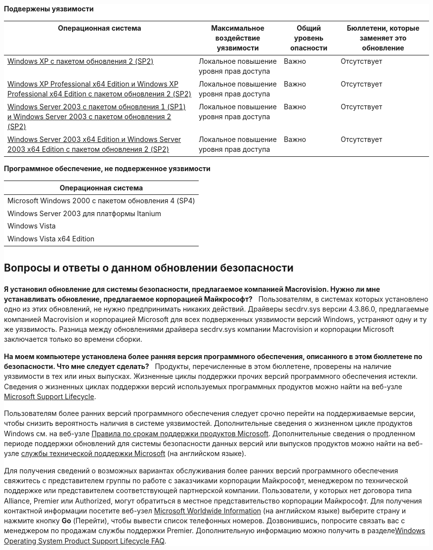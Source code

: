 **Подвержены уязвимости**

| Операционная система                                                                                                                                                                                    | Максимальное воздействие уязвимости     | Общий уровень опасности | Бюллетени, которые заменяет это обновление |
|---------------------------------------------------------------------------------------------------------------------------------------------------------------------------------------------------------|-----------------------------------------|-------------------------|--------------------------------------------|
| [Windows XP с пакетом обновления 2 (SP2)](http://www.microsoft.com/downloads/details.aspx?familyid=c7d368d0-f7bf-4946-a4a6-3e88315e5317)                                                                | Локальное повышение уровня прав доступа | Важно                   | Отсутствует                                |
| [Windows XP Professional x64 Edition и Windows XP Professional x64 Edition с пакетом обновления 2 (SP2)](http://www.microsoft.com/downloads/details.aspx?familyid=5f4fa8e9-fcf2-4daf-93c0-8bb267da69aa) | Локальное повышение уровня прав доступа | Важно                   | Отсутствует                                |
| [Windows Server 2003 с пакетом обновления 1 (SP1) и Windows Server 2003 с пакетом обновления 2 (SP2)](http://www.microsoft.com/downloads/details.aspx?familyid=0f84f5e2-1dd8-4882-b796-444ab70b6b02)    | Локальное повышение уровня прав доступа | Важно                   | Отсутствует                                |
| [Windows Server 2003 x64 Edition и Windows Server 2003 x64 Edition с пакетом обновления 2 (SP2)](http://www.microsoft.com/downloads/details.aspx?familyid=1f416b71-783f-4cbc-9b85-9a9be7daa0d7)         | Локальное повышение уровня прав доступа | Важно                   | Отсутствует                                |

**Программное обеспечение, не подверженное уязвимости**

| Операционная система                                |
|-----------------------------------------------------|
| Microsoft Windows 2000 с пакетом обновления 4 (SP4) |
| Windows Server 2003 для платформы Itanium           |
| Windows Vista                                       |
| Windows Vista x64 Edition                           |

Вопросы и ответы о данном обновлении безопасности
-------------------------------------------------

<span></span>
**Я установил обновление для системы безопасности, предлагаемое компанией Macrovision. Нужно ли мне устанавливать обновление, предлагаемое корпорацией Майкрософт?**  
Пользователям, в системах которых установлено одно из этих обновлений, не нужно предпринимать никаких действий. Драйверы secdrv.sys версии 4.3.86.0, предлагаемые компанией Macrovision и корпорацией Microsoft для всех подверженных уязвимости версий Windows, устраняют одну и ту же уязвимость. Разница между обновлениями драйвера secdrv.sys компании Macrovision и корпорации Microsoft заключается только во времени сборки.

**На моем компьютере установлена более ранняя версия программного обеспечения, описанного в этом бюллетене по безопасности. Что мне следует сделать?**  
Продукты, перечисленные в этом бюллетене, проверены на наличие уязвимости в тех или иных выпусках. Жизненные циклы поддержки прочих версий программного обеспечения истекли. Сведения о жизненных циклах поддержки версий используемых программных продуктов можно найти на веб-узле [Microsoft Support Lifecycle](http://go.microsoft.com/fwlink/?linkid=21742).

Пользователям более ранних версий программного обеспечения следует срочно перейти на поддерживаемые версии, чтобы снизить вероятность наличия в системе уязвимостей. Дополнительные сведения о жизненном цикле продуктов Windows см. на веб-узле [Правила по срокам поддержки продуктов Microsoft](http://go.microsoft.com/fwlink/?linkid=21742). Дополнительные сведения о продленном периоде поддержки обновлений для системы безопасности данных версий или выпусков продуктов можно найти на веб-узле [службы технической поддержки Microsoft](http://go.microsoft.com/fwlink/?linkid=33328) (на английском языке).

Для получения сведений о возможных вариантах обслуживания более ранних версий программного обеспечения свяжитесь с представителем группы по работе с заказчиками корпорации Майкрософт, менеджером по технической поддержке или представителем соответствующей партнерской компании. Пользователи, у которых нет договора типа Alliance, Premier или Authorized, могут обратиться в местное представительство корпорации Майкрософт. Для получения контактной информации посетите веб-узел [Microsoft Worldwide Information](http://go.microsoft.com/fwlink/?linkid=33329) (на английском языке) выберите страну и нажмите кнопку **Go** (Перейти), чтобы вывести список телефонных номеров. Дозвонившись, попросите связать вас с менеджером по продажам службы поддержки Premier. Дополнительную информацию можно получить в разделе[Windows Operating System Product Support Lifecycle FAQ](http://go.microsoft.com/fwlink/?linkid=33330).
